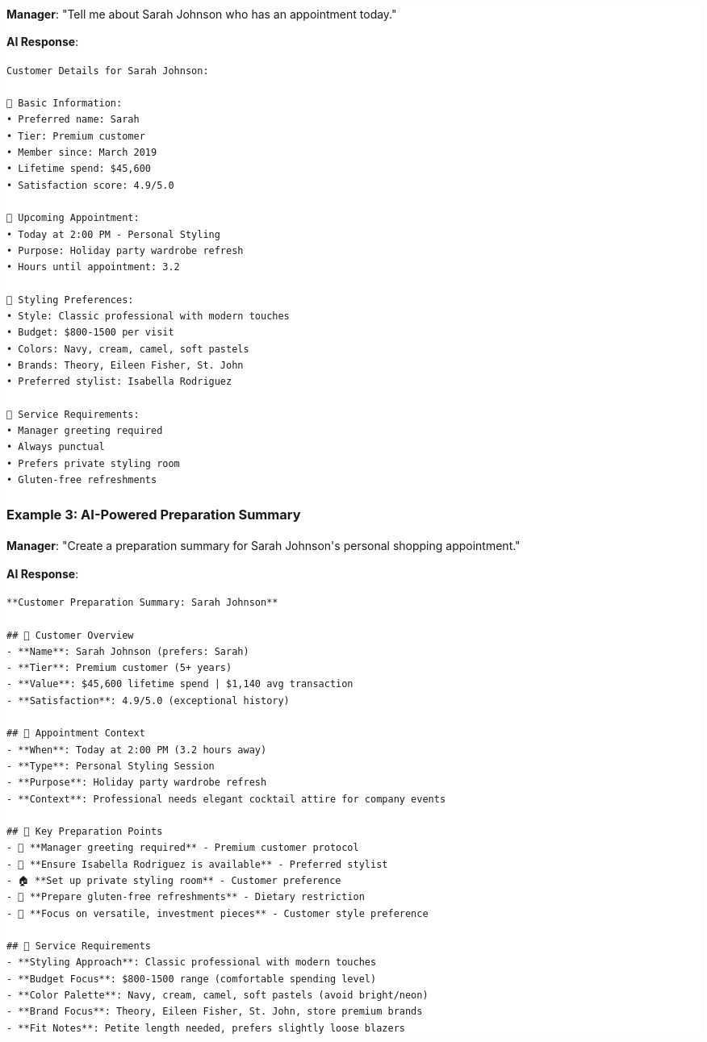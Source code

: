 **Manager**: "Tell me about Sarah Johnson who has an appointment today."

**AI Response**:
```
Customer Details for Sarah Johnson:

👤 Basic Information:
• Preferred name: Sarah
• Tier: Premium customer
• Member since: March 2019
• Lifetime spend: $45,600
• Satisfaction score: 4.9/5.0

📅 Upcoming Appointment:
• Today at 2:00 PM - Personal Styling
• Purpose: Holiday party wardrobe refresh
• Hours until appointment: 3.2

👗 Styling Preferences:
• Style: Classic professional with modern touches
• Budget: $800-1500 per visit
• Colors: Navy, cream, camel, soft pastels
• Brands: Theory, Eileen Fisher, St. John
• Preferred stylist: Isabella Rodriguez

🔧 Service Requirements:
• Manager greeting required
• Always punctual
• Prefers private styling room
• Gluten-free refreshments
```

### Example 3: AI-Powered Preparation Summary

**Manager**: "Create a preparation summary for Sarah Johnson's personal shopping appointment."

**AI Response**:
```
**Customer Preparation Summary: Sarah Johnson**

## 👤 Customer Overview
- **Name**: Sarah Johnson (prefers: Sarah)
- **Tier**: Premium customer (5+ years)
- **Value**: $45,600 lifetime spend | $1,140 avg transaction
- **Satisfaction**: 4.9/5.0 (exceptional history)

## 📅 Appointment Context
- **When**: Today at 2:00 PM (3.2 hours away)
- **Type**: Personal Styling Session
- **Purpose**: Holiday party wardrobe refresh
- **Context**: Professional needs elegant cocktail attire for company events

## 🎯 Key Preparation Points
- 🤝 **Manager greeting required** - Premium customer protocol
- 👗 **Ensure Isabella Rodriguez is available** - Preferred stylist
- 🏠 **Set up private styling room** - Customer preference
- 🥗 **Prepare gluten-free refreshments** - Dietary restriction
- 💎 **Focus on versatile, investment pieces** - Customer style preference

## 🔧 Service Requirements
- **Styling Approach**: Classic professional with modern touches
- **Budget Focus**: $800-1500 range (comfortable spending level)
- **Color Palette**: Navy, cream, camel, soft pastels (avoid bright/neon)
- **Brand Focus**: Theory, Eileen Fisher, St. John, store premium brands
- **Fit Notes**: Petite length needed, prefers slightly loose blazers
```